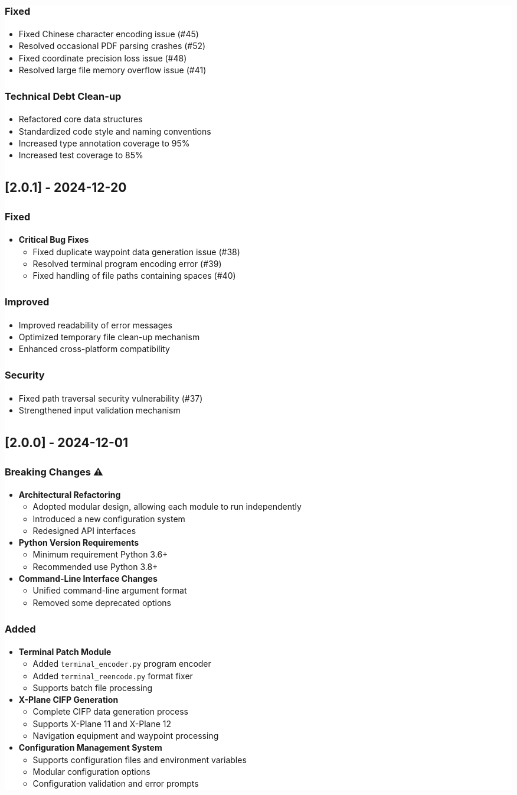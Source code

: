 ### Fixed
- Fixed Chinese character encoding issue (#45)
- Resolved occasional PDF parsing crashes (#52)
- Fixed coordinate precision loss issue (#48)
- Resolved large file memory overflow issue (#41)

### Technical Debt Clean-up
- Refactored core data structures
- Standardized code style and naming conventions
- Increased type annotation coverage to 95%
- Increased test coverage to 85%

## [2.0.1] - 2024-12-20

### Fixed
- **Critical Bug Fixes**
  - Fixed duplicate waypoint data generation issue (#38)
  - Resolved terminal program encoding error (#39)
  - Fixed handling of file paths containing spaces (#40)

### Improved
- Improved readability of error messages
- Optimized temporary file clean-up mechanism
- Enhanced cross-platform compatibility

### Security
- Fixed path traversal security vulnerability (#37)
- Strengthened input validation mechanism

## [2.0.0] - 2024-12-01

### Breaking Changes ⚠️
- **Architectural Refactoring**
  - Adopted modular design, allowing each module to run independently
  - Introduced a new configuration system
  - Redesigned API interfaces
- **Python Version Requirements**
  - Minimum requirement Python 3.6+
  - Recommended use Python 3.8+
- **Command-Line Interface Changes**
  - Unified command-line argument format
  - Removed some deprecated options

### Added
- **Terminal Patch Module**
  - Added `terminal_encoder.py` program encoder
  - Added `terminal_reencode.py` format fixer
  - Supports batch file processing
- **X-Plane CIFP Generation**
  - Complete CIFP data generation process
  - Supports X-Plane 11 and X-Plane 12
  - Navigation equipment and waypoint processing
- **Configuration Management System**
  - Supports configuration files and environment variables
  - Modular configuration options
  - Configuration validation and error prompts
